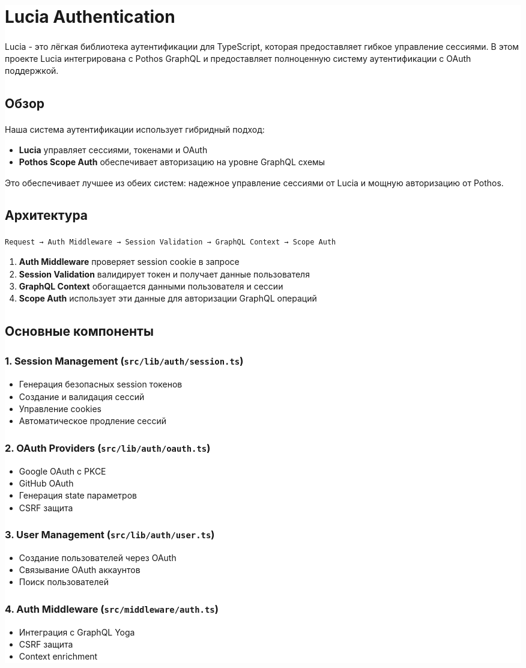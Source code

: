 # Lucia Authentication

Lucia - это лёгкая библиотека аутентификации для TypeScript, которая предоставляет гибкое управление сессиями. В этом проекте Lucia интегрирована с Pothos GraphQL и предоставляет полноценную систему аутентификации с OAuth поддержкой.

## Обзор

Наша система аутентификации использует гибридный подход:
- **Lucia** управляет сессиями, токенами и OAuth
- **Pothos Scope Auth** обеспечивает авторизацию на уровне GraphQL схемы

Это обеспечивает лучшее из обеих систем: надежное управление сессиями от Lucia и мощную авторизацию от Pothos.

## Архитектура

```
Request → Auth Middleware → Session Validation → GraphQL Context → Scope Auth
```

1. **Auth Middleware** проверяет session cookie в запросе
2. **Session Validation** валидирует токен и получает данные пользователя
3. **GraphQL Context** обогащается данными пользователя и сессии
4. **Scope Auth** использует эти данные для авторизации GraphQL операций

## Основные компоненты

### 1. Session Management (`src/lib/auth/session.ts`)
- Генерация безопасных session токенов
- Создание и валидация сессий
- Управление cookies
- Автоматическое продление сессий

### 2. OAuth Providers (`src/lib/auth/oauth.ts`)
- Google OAuth с PKCE
- GitHub OAuth
- Генерация state параметров
- CSRF защита

### 3. User Management (`src/lib/auth/user.ts`)
- Создание пользователей через OAuth
- Связывание OAuth аккаунтов
- Поиск пользователей

### 4. Auth Middleware (`src/middleware/auth.ts`)
- Интеграция с GraphQL Yoga
- CSRF защита
- Context enrichment
